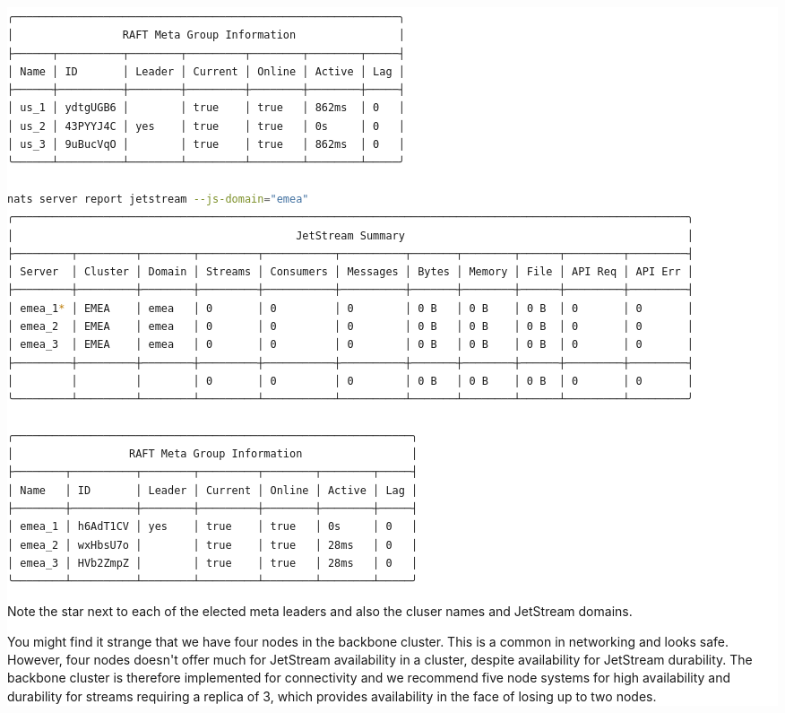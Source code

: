 ```bash
╭────────────────────────────────────────────────────────────╮
│                 RAFT Meta Group Information                │
├──────┬──────────┬────────┬─────────┬────────┬────────┬─────┤
│ Name │ ID       │ Leader │ Current │ Online │ Active │ Lag │
├──────┼──────────┼────────┼─────────┼────────┼────────┼─────┤
│ us_1 │ ydtgUGB6 │        │ true    │ true   │ 862ms  │ 0   │
│ us_2 │ 43PYYJ4C │ yes    │ true    │ true   │ 0s     │ 0   │
│ us_3 │ 9uBucVqO │        │ true    │ true   │ 862ms  │ 0   │
╰──────┴──────────┴────────┴─────────┴────────┴────────┴─────╯

nats server report jetstream --js-domain="emea"
╭─────────────────────────────────────────────────────────────────────────────────────────────────────────╮
│                                            JetStream Summary                                            │
├─────────┬─────────┬────────┬─────────┬───────────┬──────────┬───────┬────────┬──────┬─────────┬─────────┤
│ Server  │ Cluster │ Domain │ Streams │ Consumers │ Messages │ Bytes │ Memory │ File │ API Req │ API Err │
├─────────┼─────────┼────────┼─────────┼───────────┼──────────┼───────┼────────┼──────┼─────────┼─────────┤
│ emea_1* │ EMEA    │ emea   │ 0       │ 0         │ 0        │ 0 B   │ 0 B    │ 0 B  │ 0       │ 0       │
│ emea_2  │ EMEA    │ emea   │ 0       │ 0         │ 0        │ 0 B   │ 0 B    │ 0 B  │ 0       │ 0       │
│ emea_3  │ EMEA    │ emea   │ 0       │ 0         │ 0        │ 0 B   │ 0 B    │ 0 B  │ 0       │ 0       │
├─────────┼─────────┼────────┼─────────┼───────────┼──────────┼───────┼────────┼──────┼─────────┼─────────┤
│         │         │        │ 0       │ 0         │ 0        │ 0 B   │ 0 B    │ 0 B  │ 0       │ 0       │
╰─────────┴─────────┴────────┴─────────┴───────────┴──────────┴───────┴────────┴──────┴─────────┴─────────╯

╭──────────────────────────────────────────────────────────────╮
│                  RAFT Meta Group Information                 │
├────────┬──────────┬────────┬─────────┬────────┬────────┬─────┤
│ Name   │ ID       │ Leader │ Current │ Online │ Active │ Lag │
├────────┼──────────┼────────┼─────────┼────────┼────────┼─────┤
│ emea_1 │ h6AdT1CV │ yes    │ true    │ true   │ 0s     │ 0   │
│ emea_2 │ wxHbsU7o │        │ true    │ true   │ 28ms   │ 0   │
│ emea_3 │ HVb2ZmpZ │        │ true    │ true   │ 28ms   │ 0   │
╰────────┴──────────┴────────┴─────────┴────────┴────────┴─────╯
```

Note the star next to each of the elected meta leaders and also the cluser names and JetStream domains.

You might find it strange that we have four nodes in the backbone cluster. This is a common in networking and looks safe. However, four nodes doesn't offer much for JetStream availability in a cluster, despite availability for JetStream durability. The backbone cluster is therefore implemented for connectivity and we recommend five node systems for high availability and durability for streams requiring a replica of 3, which provides availability in the face of losing up to two nodes.
